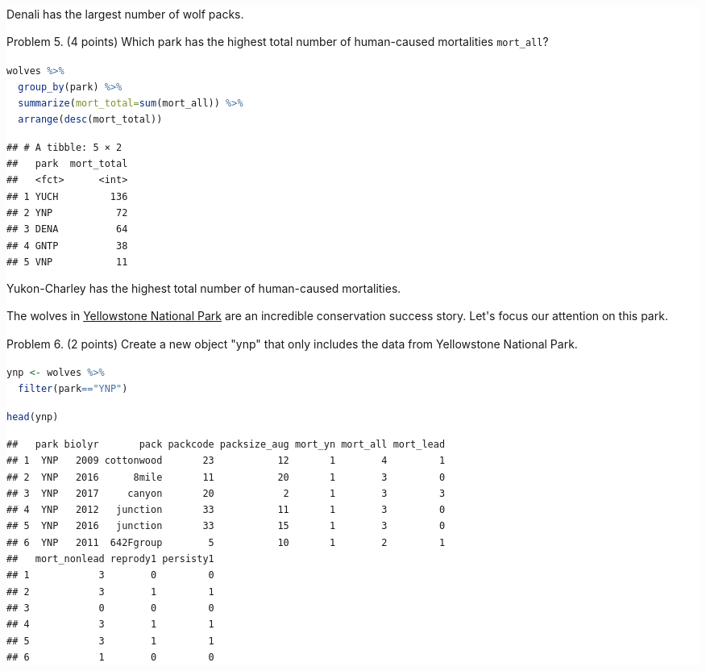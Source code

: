 Denali has the largest number of wolf packs.

Problem 5. (4 points) Which park has the highest total number of human-caused mortalities `mort_all`?


```r
wolves %>% 
  group_by(park) %>% 
  summarize(mort_total=sum(mort_all)) %>% 
  arrange(desc(mort_total))
```

```
## # A tibble: 5 × 2
##   park  mort_total
##   <fct>      <int>
## 1 YUCH         136
## 2 YNP           72
## 3 DENA          64
## 4 GNTP          38
## 5 VNP           11
```

Yukon-Charley has the highest total number of human-caused mortalities. 

The wolves in [Yellowstone National Park](https://www.nps.gov/yell/learn/nature/wolf-restoration.htm) are an incredible conservation success story. Let's focus our attention on this park.  

Problem 6. (2 points) Create a new object "ynp" that only includes the data from Yellowstone National Park.


```r
ynp <- wolves %>% 
  filter(park=="YNP")
```


```r
head(ynp)
```

```
##   park biolyr       pack packcode packsize_aug mort_yn mort_all mort_lead
## 1  YNP   2009 cottonwood       23           12       1        4         1
## 2  YNP   2016      8mile       11           20       1        3         0
## 3  YNP   2017     canyon       20            2       1        3         3
## 4  YNP   2012   junction       33           11       1        3         0
## 5  YNP   2016   junction       33           15       1        3         0
## 6  YNP   2011  642Fgroup        5           10       1        2         1
##   mort_nonlead reprody1 persisty1
## 1            3        0         0
## 2            3        1         1
## 3            0        0         0
## 4            3        1         1
## 5            3        1         1
## 6            1        0         0
```
